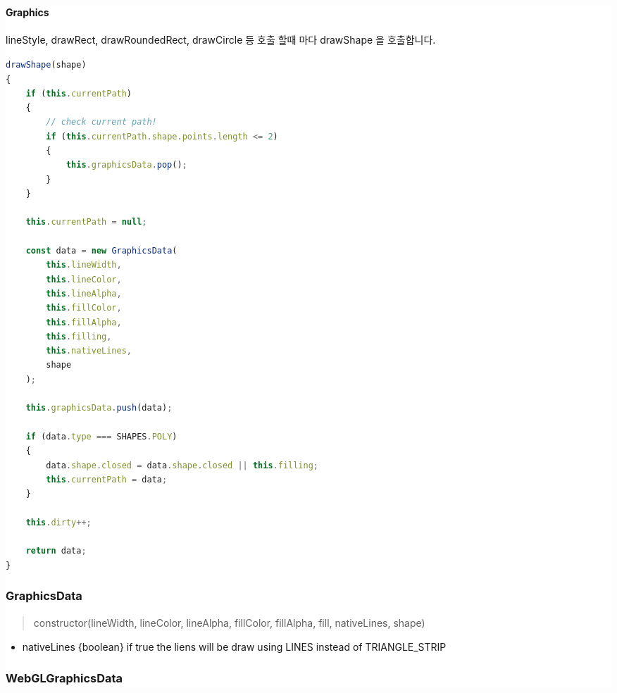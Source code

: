 #### Graphics

lineStyle, drawRect, drawRoundedRect, drawCircle 등 호출 할때 마다 drawShape 을 호출합니다.

```js
drawShape(shape)
{
    if (this.currentPath)
    {
        // check current path!
        if (this.currentPath.shape.points.length <= 2)
        {
            this.graphicsData.pop();
        }
    }

    this.currentPath = null;

    const data = new GraphicsData(
        this.lineWidth,
        this.lineColor,
        this.lineAlpha,
        this.fillColor,
        this.fillAlpha,
        this.filling,
        this.nativeLines,
        shape
    );

    this.graphicsData.push(data);

    if (data.type === SHAPES.POLY)
    {
        data.shape.closed = data.shape.closed || this.filling;
        this.currentPath = data;
    }

    this.dirty++;

    return data;
}
```



### GraphicsData

> constructor(lineWidth, lineColor, lineAlpha, fillColor, fillAlpha, fill, nativeLines, shape)

- nativeLines {boolean} if true the liens will be draw using LINES instead of TRIANGLE_STRIP



### WebGLGraphicsData
